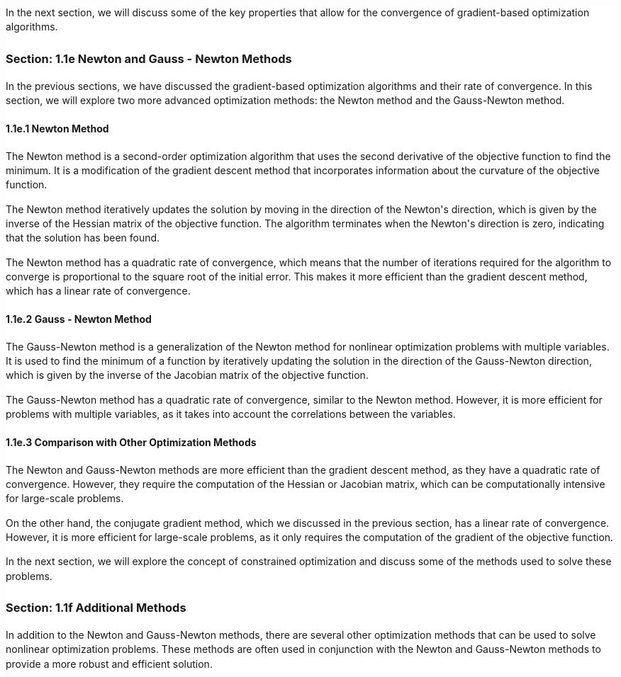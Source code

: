 In the next section, we will discuss some of the key properties that allow for the convergence of gradient-based optimization algorithms.




### Section: 1.1e Newton and Gauss - Newton Methods

In the previous sections, we have discussed the gradient-based optimization algorithms and their rate of convergence. In this section, we will explore two more advanced optimization methods: the Newton method and the Gauss-Newton method.

#### 1.1e.1 Newton Method

The Newton method is a second-order optimization algorithm that uses the second derivative of the objective function to find the minimum. It is a modification of the gradient descent method that incorporates information about the curvature of the objective function.

The Newton method iteratively updates the solution by moving in the direction of the Newton's direction, which is given by the inverse of the Hessian matrix of the objective function. The algorithm terminates when the Newton's direction is zero, indicating that the solution has been found.

The Newton method has a quadratic rate of convergence, which means that the number of iterations required for the algorithm to converge is proportional to the square root of the initial error. This makes it more efficient than the gradient descent method, which has a linear rate of convergence.

#### 1.1e.2 Gauss - Newton Method

The Gauss-Newton method is a generalization of the Newton method for nonlinear optimization problems with multiple variables. It is used to find the minimum of a function by iteratively updating the solution in the direction of the Gauss-Newton direction, which is given by the inverse of the Jacobian matrix of the objective function.

The Gauss-Newton method has a quadratic rate of convergence, similar to the Newton method. However, it is more efficient for problems with multiple variables, as it takes into account the correlations between the variables.

#### 1.1e.3 Comparison with Other Optimization Methods

The Newton and Gauss-Newton methods are more efficient than the gradient descent method, as they have a quadratic rate of convergence. However, they require the computation of the Hessian or Jacobian matrix, which can be computationally intensive for large-scale problems.

On the other hand, the conjugate gradient method, which we discussed in the previous section, has a linear rate of convergence. However, it is more efficient for large-scale problems, as it only requires the computation of the gradient of the objective function.

In the next section, we will explore the concept of constrained optimization and discuss some of the methods used to solve these problems.




### Section: 1.1f Additional Methods

In addition to the Newton and Gauss-Newton methods, there are several other optimization methods that can be used to solve nonlinear optimization problems. These methods are often used in conjunction with the Newton and Gauss-Newton methods to provide a more robust and efficient solution.
